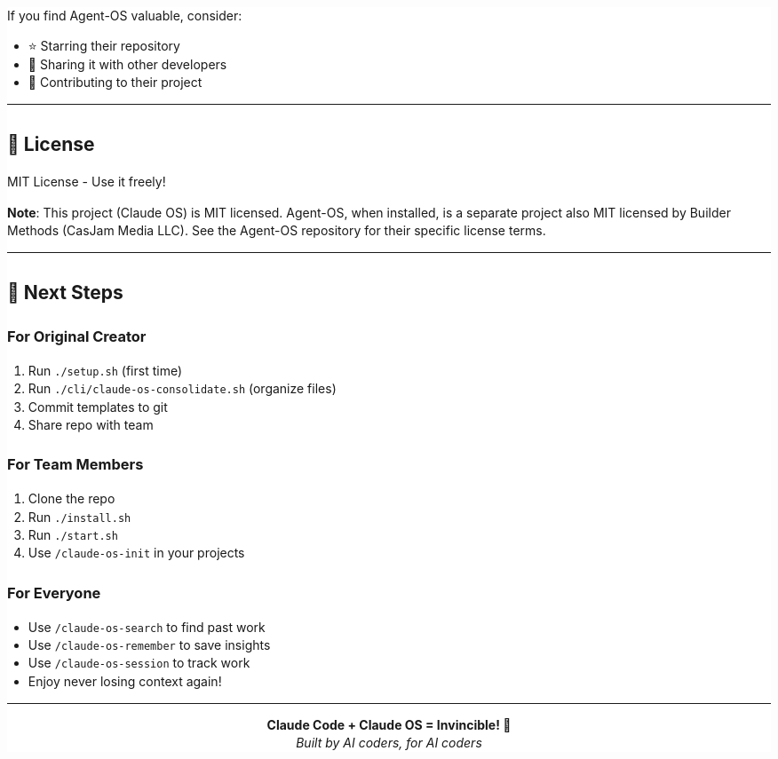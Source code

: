If you find Agent-OS valuable, consider:

- ⭐ Starring their repository
- 📣 Sharing it with other developers
- 🤝 Contributing to their project

---

## 📄 License

MIT License - Use it freely!

**Note**: This project (Claude OS) is MIT licensed. Agent-OS, when installed, is a separate project also MIT licensed by Builder Methods (CasJam Media LLC). See the Agent-OS repository for their specific license terms.

---

## 🎯 Next Steps

### For Original Creator

1. Run `./setup.sh` (first time)
2. Run `./cli/claude-os-consolidate.sh` (organize files)
3. Commit templates to git
4. Share repo with team

### For Team Members

1. Clone the repo
2. Run `./install.sh`
3. Run `./start.sh`
4. Use `/claude-os-init` in your projects

### For Everyone

- Use `/claude-os-search` to find past work
- Use `/claude-os-remember` to save insights
- Use `/claude-os-session` to track work
- Enjoy never losing context again!

---

<p align="center">
  <strong>Claude Code + Claude OS = Invincible! 🚀</strong><br>
  <em>Built by AI coders, for AI coders</em>
</p>
